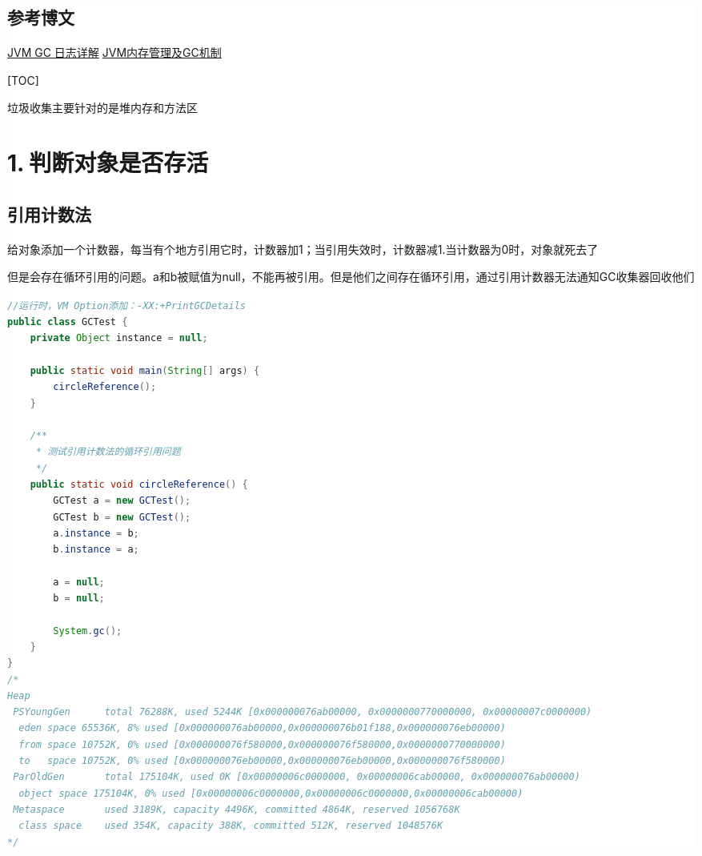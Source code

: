 ## 参考博文
[JVM GC 日志详解](https://juejin.im/post/5c80b0f451882532cd57b541)
[JVM内存管理及GC机制](https://blog.csdn.net/suifeng3051/article/details/48292193)


[TOC]

垃圾收集主要针对的是堆内存和方法区

# 1. 判断对象是否存活
## 引用计数法
给对象添加一个计数器，每当有个地方引用它时，计数器加1；当引用失效时，计数器减1.当计数器为0时，对象就死去了

但是会存在循环引用的问题。a和b被赋值为null，不能再被引用。但是他们之间存在循环引用，通过引用计数器无法通知GC收集器回收他们
```java
//运行时，VM Option添加：-XX:+PrintGCDetails
public class GCTest {
    private Object instance = null;

    public static void main(String[] args) {
        circleReference();
    }

    /**
     * 测试引用计数法的循环引用问题
     */
    public static void circleReference() {
        GCTest a = new GCTest();
        GCTest b = new GCTest();
        a.instance = b;
        b.instance = a;

        a = null;
        b = null;

        System.gc();
    }
}
/*
Heap
 PSYoungGen      total 76288K, used 5244K [0x000000076ab00000, 0x0000000770000000, 0x00000007c0000000)
  eden space 65536K, 8% used [0x000000076ab00000,0x000000076b01f188,0x000000076eb00000)
  from space 10752K, 0% used [0x000000076f580000,0x000000076f580000,0x0000000770000000)
  to   space 10752K, 0% used [0x000000076eb00000,0x000000076eb00000,0x000000076f580000)
 ParOldGen       total 175104K, used 0K [0x00000006c0000000, 0x00000006cab00000, 0x000000076ab00000)
  object space 175104K, 0% used [0x00000006c0000000,0x00000006c0000000,0x00000006cab00000)
 Metaspace       used 3189K, capacity 4496K, committed 4864K, reserved 1056768K
  class space    used 354K, capacity 388K, committed 512K, reserved 1048576K
*/
```
